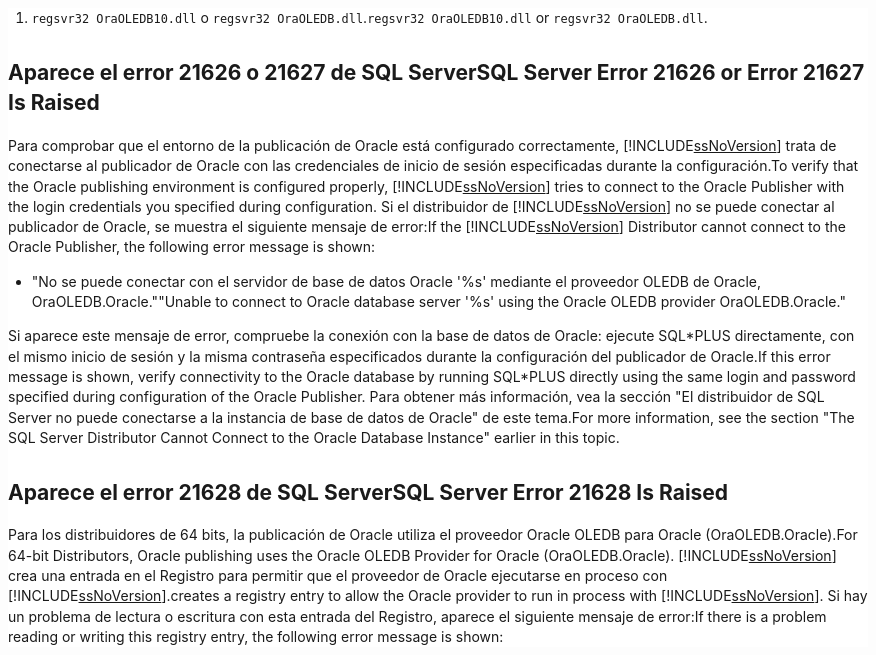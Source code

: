 1.  <span data-ttu-id="e2638-203">`regsvr32 OraOLEDB10.dll` o `regsvr32 OraOLEDB.dll`.</span><span class="sxs-lookup"><span data-stu-id="e2638-203">`regsvr32 OraOLEDB10.dll` or `regsvr32 OraOLEDB.dll`.</span></span>  
  
## <a name="sql-server-error-21626-or-error-21627-is-raised"></a><span data-ttu-id="e2638-204">Aparece el error 21626 o 21627 de SQL Server</span><span class="sxs-lookup"><span data-stu-id="e2638-204">SQL Server Error 21626 or Error 21627 Is Raised</span></span>  
 <span data-ttu-id="e2638-205">Para comprobar que el entorno de la publicación de Oracle está configurado correctamente, [!INCLUDE[ssNoVersion](../../../includes/ssnoversion-md.md)] trata de conectarse al publicador de Oracle con las credenciales de inicio de sesión especificadas durante la configuración.</span><span class="sxs-lookup"><span data-stu-id="e2638-205">To verify that the Oracle publishing environment is configured properly, [!INCLUDE[ssNoVersion](../../../includes/ssnoversion-md.md)] tries to connect to the Oracle Publisher with the login credentials you specified during configuration.</span></span> <span data-ttu-id="e2638-206">Si el distribuidor de [!INCLUDE[ssNoVersion](../../../includes/ssnoversion-md.md)] no se puede conectar al publicador de Oracle, se muestra el siguiente mensaje de error:</span><span class="sxs-lookup"><span data-stu-id="e2638-206">If the [!INCLUDE[ssNoVersion](../../../includes/ssnoversion-md.md)] Distributor cannot connect to the Oracle Publisher, the following error message is shown:</span></span>  
  
-   <span data-ttu-id="e2638-207">"No se puede conectar con el servidor de base de datos Oracle '%s' mediante el proveedor OLEDB de Oracle, OraOLEDB.Oracle."</span><span class="sxs-lookup"><span data-stu-id="e2638-207">"Unable to connect to Oracle database server '%s' using the Oracle OLEDB provider OraOLEDB.Oracle."</span></span>  
  
 <span data-ttu-id="e2638-208">Si aparece este mensaje de error, compruebe la conexión con la base de datos de Oracle: ejecute SQL\*PLUS directamente, con el mismo inicio de sesión y la misma contraseña especificados durante la configuración del publicador de Oracle.</span><span class="sxs-lookup"><span data-stu-id="e2638-208">If this error message is shown, verify connectivity to the Oracle database by running SQL\*PLUS directly using the same login and password specified during configuration of the Oracle Publisher.</span></span> <span data-ttu-id="e2638-209">Para obtener más información, vea la sección "El distribuidor de SQL Server no puede conectarse a la instancia de base de datos de Oracle" de este tema.</span><span class="sxs-lookup"><span data-stu-id="e2638-209">For more information, see the section "The SQL Server Distributor Cannot Connect to the Oracle Database Instance" earlier in this topic.</span></span>  
  
## <a name="sql-server-error-21628-is-raised"></a><span data-ttu-id="e2638-210">Aparece el error 21628 de SQL Server</span><span class="sxs-lookup"><span data-stu-id="e2638-210">SQL Server Error 21628 Is Raised</span></span>  
 <span data-ttu-id="e2638-211">Para los distribuidores de 64 bits, la publicación de Oracle utiliza el proveedor Oracle OLEDB para Oracle (OraOLEDB.Oracle).</span><span class="sxs-lookup"><span data-stu-id="e2638-211">For 64-bit Distributors, Oracle publishing uses the Oracle OLEDB Provider for Oracle (OraOLEDB.Oracle).</span></span> [!INCLUDE[ssNoVersion](../../../includes/ssnoversion-md.md)] <span data-ttu-id="e2638-212">crea una entrada en el Registro para permitir que el proveedor de Oracle ejecutarse en proceso con [!INCLUDE[ssNoVersion](../../../includes/ssnoversion-md.md)].</span><span class="sxs-lookup"><span data-stu-id="e2638-212">creates a registry entry to allow the Oracle provider to run in process with [!INCLUDE[ssNoVersion](../../../includes/ssnoversion-md.md)].</span></span> <span data-ttu-id="e2638-213">Si hay un problema de lectura o escritura con esta entrada del Registro, aparece el siguiente mensaje de error:</span><span class="sxs-lookup"><span data-stu-id="e2638-213">If there is a problem reading or writing this registry entry, the following error message is shown:</span></span>  
  